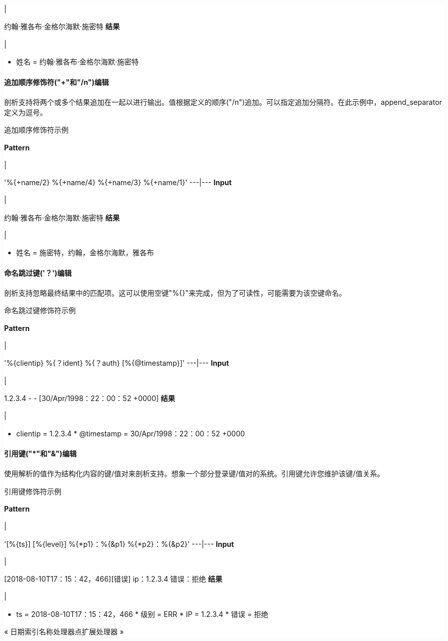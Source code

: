 |

约翰·雅各布·金格尔海默·施密特 **结果**

|

* 姓名 = 约翰·雅各布·金格尔海默·施密特

#### 追加顺序修饰符("+"和"/n")编辑

剖析支持将两个或多个结果追加在一起以进行输出。值根据定义的顺序("/n")追加。可以指定追加分隔符。在此示例中，append_separator定义为逗号。

追加顺序修饰符示例

**Pattern**

|

'%{+name/2} %{+name/4} %{+name/3} %{+name/1}' ---|--- **Input**

|

约翰·雅各布·金格尔海默·施密特 **结果**

|

* 姓名 = 施密特，约翰，金格尔海默，雅各布

#### 命名跳过键('？')编辑

剖析支持忽略最终结果中的匹配项。这可以使用空键"%{}"来完成，但为了可读性，可能需要为该空键命名。

命名跳过键修饰符示例

**Pattern**

|

'%{clientip} %{？ident} %{？auth} [%{@timestamp}]' ---|--- **Input**

|

1.2.3.4 - - [30/Apr/1998：22：00：52 +0000] **结果**

|

* clientip = 1.2.3.4 * @timestamp = 30/Apr/1998：22：00：52 +0000

#### 引用键("*"和"&")编辑

使用解析的值作为结构化内容的键/值对来剖析支持。想象一个部分登录键/值对的系统。引用键允许您维护该键/值关系。

引用键修饰符示例

**Pattern**

|

'[%{ts}] [%{level}] %{*p1}：%{&p1} %{*p2}：%{&p2}' ---|--- **Input**

|

[2018-08-10T17：15：42，466][错误] ip：1.2.3.4 错误：拒绝 **结果**

|

* ts = 2018-08-10T17：15：42，466 * 级别 = ERR * IP = 1.2.3.4 * 错误 = 拒绝

« 日期索引名称处理器点扩展处理器 »